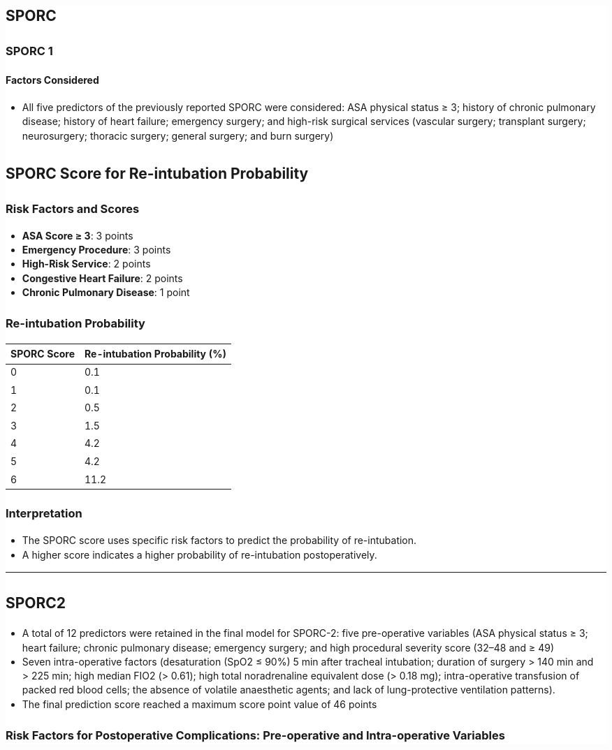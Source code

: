 
## SPORC

### SPORC 1
#### Factors Considered
- All five predictors of the previously reported SPORC were considered: ASA physical status ≥ 3; history of chronic pulmonary disease; history of heart failure; emergency surgery; and high-risk surgical services (vascular surgery; transplant surgery; neurosurgery; thoracic surgery; general surgery; and burn surgery)
## SPORC Score for Re-intubation Probability

### Risk Factors and Scores

- **ASA Score ≥ 3**: 3 points
- **Emergency Procedure**: 3 points
- **High-Risk Service**: 2 points
- **Congestive Heart Failure**: 2 points
- **Chronic Pulmonary Disease**: 1 point

### Re-intubation Probability

| **SPORC Score** | **Re-intubation Probability (%)** |
| --------------- | --------------------------------- |
| 0               | 0.1                               |
| 1               | 0.1                               |
| 2               | 0.5                               |
| 3               | 1.5                               |
| 4               | 4.2                               |
| 5               | 4.2                               |
| 6               | 11.2                              |

### Interpretation
- The SPORC score uses specific risk factors to predict the probability of re-intubation.
- A higher score indicates a higher probability of re-intubation postoperatively.

---

## SPORC2

- A total of 12 predictors were retained in the final model for SPORC-2: five pre-operative variables (ASA physical status ≥ 3; heart failure; chronic pulmonary disease; emergency surgery; and high procedural severity score (32–48 and ≥ 49)
- Seven intra-operative factors (desaturation (SpO2 ≤ 90%) 5 min after tracheal intubation; duration of surgery > 140 min and > 225 min; high median FIO2 (> 0.61); high total noradrenaline equivalent dose (> 0.18 mg); intra-operative transfusion of packed red blood cells; the absence of volatile anaesthetic agents; and lack of lung-protective ventilation patterns).
- The final prediction score reached a maximum score point value of 46 points
### Risk Factors for Postoperative Complications: Pre-operative and Intra-operative Variables
